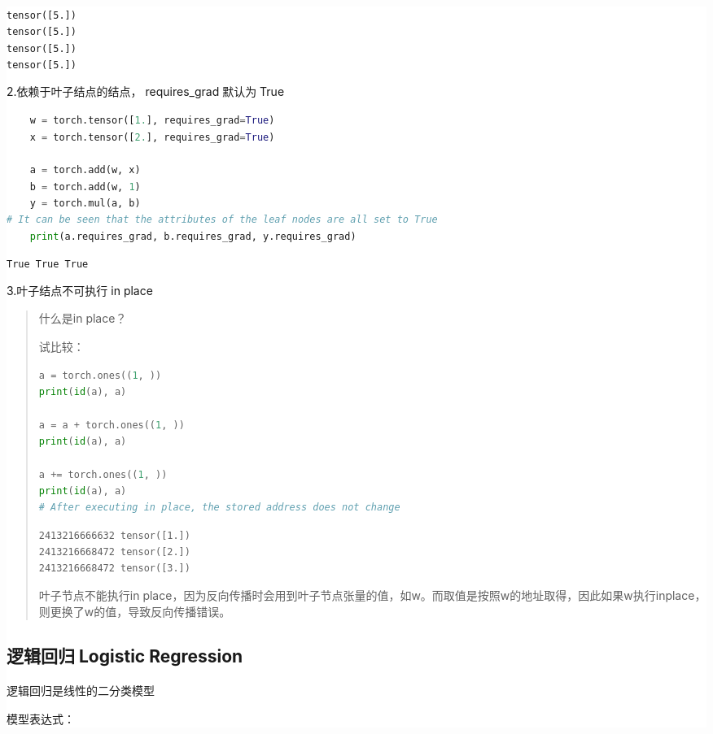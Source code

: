 ```
tensor([5.])
tensor([5.])
tensor([5.])
tensor([5.])
```

2.依赖于叶子结点的结点， requires_grad 默认为 True

```python
    w = torch.tensor([1.], requires_grad=True)
    x = torch.tensor([2.], requires_grad=True)

    a = torch.add(w, x)
    b = torch.add(w, 1)
    y = torch.mul(a, b)
# It can be seen that the attributes of the leaf nodes are all set to True
    print(a.requires_grad, b.requires_grad, y.requires_grad)
```

```
True True True
```

3.叶子结点不可执行 in place

> 什么是in place？
>
> 试比较：
>
> ```python
> a = torch.ones((1, ))
> print(id(a), a)
> 
> a = a + torch.ones((1, ))
> print(id(a), a)
> 
> a += torch.ones((1, ))
> print(id(a), a)
> # After executing in place, the stored address does not change
> ```
>
> ```
> 2413216666632 tensor([1.])
> 2413216668472 tensor([2.])
> 2413216668472 tensor([3.])
> ```
>
> 叶子节点不能执行in place，因为反向传播时会用到叶子节点张量的值，如w。而取值是按照w的地址取得，因此如果w执行inplace，则更换了w的值，导致反向传播错误。

## 逻辑回归 Logistic Regression

逻辑回归是线性的二分类模型

模型表达式：
